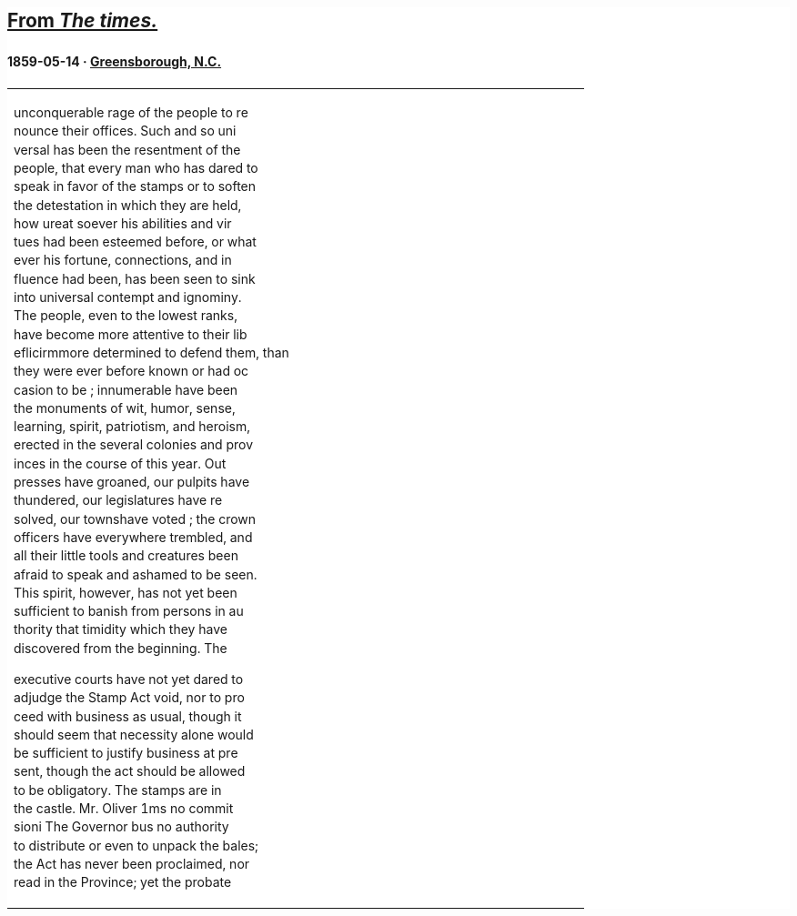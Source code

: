 
## [From _The times._](https://newspapers.digitalnc.org/lccn/sn85026799/1859-05-14/ed-1/seq-1/)

#### 1859-05-14 &middot; [Greensborough, N.C.](http://dbpedia.org/resource/Greensboro%2C_North_Carolina)

<table style="width: 100%;"><tr><td style="width: 50%">

  
  
unconquerable rage of the people to re­  
nounce their offices. Such and so uni­  
versal has been the resentment of the  
people, that every man who has dared to  
speak in favor of the stamps or to soften  
the detestation in which they are held,  
how ureat soever his abilities and vir­  
tues had been esteemed before, or what­  
ever his fortune, connections, and in­  
fluence had been, has been seen to sink  
into universal contempt and ignominy.  
The people, even to the lowest ranks,  
have become more attentive to their lib­  
eflicirmmore determined to defend them, than  
they were ever before known or had oc­  
casion to be ; innumerable have been  
the monuments of wit, humor, sense,  
learning, spirit, patriotism, and heroism,  
erected in the several colonies and prov­  
inces in the course of this year. Out  
presses have groaned, our pulpits have  
thundered, our legislatures have re­  
solved, our townshave voted ; the crown  
officers have everywhere trembled, and  
all their little tools and creatures been  
afraid to speak and ashamed to be seen.  
This spirit, however, has not yet been  
sufficient to banish from persons in au­  
thority that timidity which they have  
discovered from the beginning. The  
  
executive courts have not yet dared to  
adjudge the Stamp Act void, nor to pro­  
ceed with business as usual, though it  
should seem that necessity alone would  
be sufficient to justify business at pre­  
sent, though the act should be allowed  
to be obligatory. The stamps are in  
the castle. Mr. Oliver 1ms no commit­  
sioni The Governor bus no authority  
to distribute or even to unpack the bales;  
the Act has never been proclaimed, nor  
read in the Province; yet the probate  
  